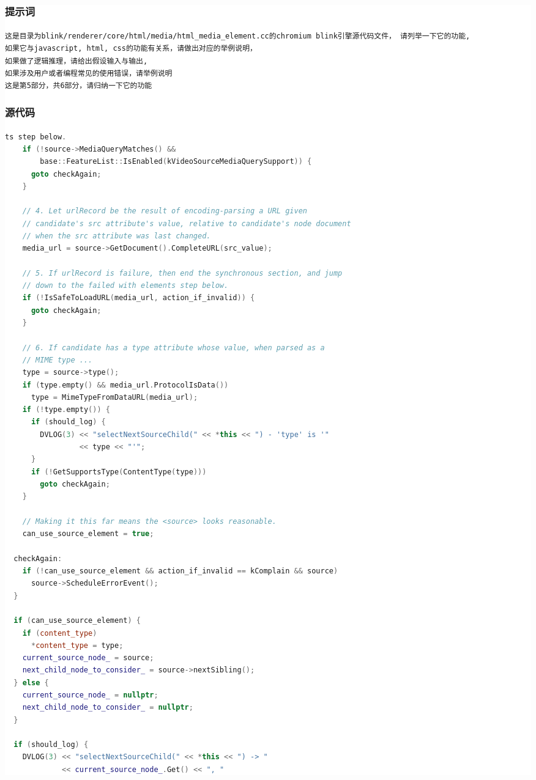 ### 提示词
```
这是目录为blink/renderer/core/html/media/html_media_element.cc的chromium blink引擎源代码文件， 请列举一下它的功能, 
如果它与javascript, html, css的功能有关系，请做出对应的举例说明，
如果做了逻辑推理，请给出假设输入与输出,
如果涉及用户或者编程常见的使用错误，请举例说明
这是第5部分，共6部分，请归纳一下它的功能
```

### 源代码
```cpp
ts step below.
    if (!source->MediaQueryMatches() &&
        base::FeatureList::IsEnabled(kVideoSourceMediaQuerySupport)) {
      goto checkAgain;
    }

    // 4. Let urlRecord be the result of encoding-parsing a URL given
    // candidate's src attribute's value, relative to candidate's node document
    // when the src attribute was last changed.
    media_url = source->GetDocument().CompleteURL(src_value);

    // 5. If urlRecord is failure, then end the synchronous section, and jump
    // down to the failed with elements step below.
    if (!IsSafeToLoadURL(media_url, action_if_invalid)) {
      goto checkAgain;
    }

    // 6. If candidate has a type attribute whose value, when parsed as a
    // MIME type ...
    type = source->type();
    if (type.empty() && media_url.ProtocolIsData())
      type = MimeTypeFromDataURL(media_url);
    if (!type.empty()) {
      if (should_log) {
        DVLOG(3) << "selectNextSourceChild(" << *this << ") - 'type' is '"
                 << type << "'";
      }
      if (!GetSupportsType(ContentType(type)))
        goto checkAgain;
    }

    // Making it this far means the <source> looks reasonable.
    can_use_source_element = true;

  checkAgain:
    if (!can_use_source_element && action_if_invalid == kComplain && source)
      source->ScheduleErrorEvent();
  }

  if (can_use_source_element) {
    if (content_type)
      *content_type = type;
    current_source_node_ = source;
    next_child_node_to_consider_ = source->nextSibling();
  } else {
    current_source_node_ = nullptr;
    next_child_node_to_consider_ = nullptr;
  }

  if (should_log) {
    DVLOG(3) << "selectNextSourceChild(" << *this << ") -> "
             << current_source_node_.Get() << ", "
```